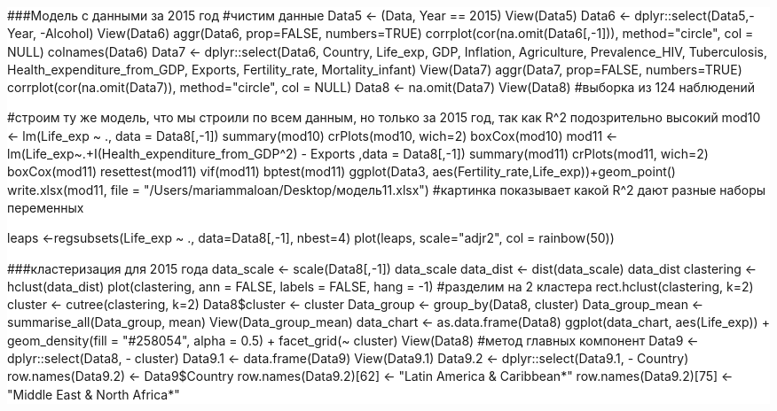 
###Модель с данными за 2015 год
#чистим данные
Data5 <- (Data, Year == 2015)
View(Data5)
Data6 <- dplyr::select(Data5,-Year, -Alcohol)
View(Data6)
aggr(Data6, prop=FALSE, numbers=TRUE)
corrplot(cor(na.omit(Data6[,-1])), method="circle", col = NULL)
colnames(Data6)
Data7 <- dplyr::select(Data6, Country, Life_exp, GDP, Inflation, Agriculture, Prevalence_HIV, Tuberculosis, Health_expenditure_from_GDP, Exports, Fertility_rate, Mortality_infant)
View(Data7)
aggr(Data7, prop=FALSE, numbers=TRUE)
corrplot(cor(na.omit(Data7)), method="circle", col = NULL)
Data8 <- na.omit(Data7)
View(Data8)
#выборка из 124 наблюдений

#строим ту же модель, что мы строили по всем данным, но только за 2015 год, так как R^2 подозрительно высокий
mod10 <- lm(Life_exp ~ ., data = Data8[,-1])
summary(mod10)
crPlots(mod10, wich=2)
boxCox(mod10)
mod11 <- lm(Life_exp~.+I(Health_expenditure_from_GDP^2) - Exports ,data = Data8[,-1])
summary(mod11)
crPlots(mod11, wich=2)
boxCox(mod11)
resettest(mod11)
vif(mod11)
bptest(mod11)
ggplot(Data3, aes(Fertility_rate,Life_exp))+geom_point()
write.xlsx(mod11, file = "/Users/mariammaloan/Desktop/модель11.xlsx")
#картинка показывает какой R^2 дают разные наборы переменных  

leaps <-regsubsets(Life_exp ~ ., data=Data8[,-1], nbest=4)
plot(leaps, scale="adjr2", col = rainbow(50))

###кластеризация для 2015 года
data_scale <- scale(Data8[,-1])
data_scale
data_dist <- dist(data_scale)
data_dist
clastering <- hclust(data_dist)
plot(clastering, ann = FALSE, labels = FALSE, hang = -1)
#разделим на 2 кластера
rect.hclust(clastering, k=2)
cluster <- cutree(clastering, k=2)
Data8$cluster <- cluster
Data_group <- group_by(Data8, cluster)
Data_group_mean <- summarise_all(Data_group, mean)
View(Data_group_mean)
data_chart <- as.data.frame(Data8)
ggplot(data_chart, aes(Life_exp)) + geom_density(fill = "#258054", alpha = 0.5) + facet_grid(~ cluster)
View(Data8)
#метод главных компонент
Data9 <- dplyr::select(Data8, - cluster)
Data9.1 <- data.frame(Data9)
View(Data9.1)
Data9.2 <- dplyr::select(Data9.1, - Country)
row.names(Data9.2) <- Data9$Country
row.names(Data9.2)[62] <- "Latin America & Caribbean*"
row.names(Data9.2)[75] <- "Middle East & North Africa*"